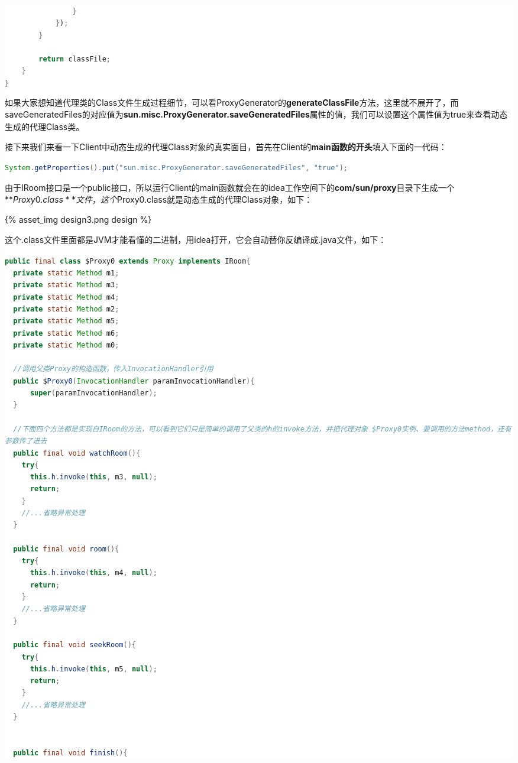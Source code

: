 ```java
                }
            });
        }
        
        return classFile;
    }
}
```

如果大家想知道代理类的Class文件生成过程细节，可以看ProxyGenerator的**generateClassFile**方法，这里就不展开了，而saveGeneratedFiles的对应值为**sun.misc.ProxyGenerator.saveGeneratedFiles**属性的值，我们可以设置这个属性值为true来查看动态生成的代理Class类。

接下来我们来看一下Client中动态生成的代理Class对象的真实面目，首先在Client的**main函数的开头**填入下面的一代码：

```java
System.getProperties().put("sun.misc.ProxyGenerator.saveGeneratedFiles", "true");
```

由于IRoom接口是一个public接口，所以运行Client的main函数就会在的idea工作空间下的**com/sun/proxy**目录下生成一个**$Proxy0.class**文件，这个$Proxy0.class就是动态生成的代理Class对象，如下：

{% asset_img design3.png design %}

这个.class文件里面都是JVM才能看懂的二进制，用idea打开，它会自动替你反编译成.java文件，如下：

```java
public final class $Proxy0 extends Proxy implements IRoom{
  private static Method m1;
  private static Method m3;
  private static Method m4;
  private static Method m2;
  private static Method m5;
  private static Method m6;
  private static Method m0;
  
  //调用父类Proxy的构造函数，传入InvocationHandler引用
  public $Proxy0(InvocationHandler paramInvocationHandler){
      super(paramInvocationHandler);
  }
  
  //下面四个方法都是实现自IRoom的方法，可以看到它们只是简单的调用了父类的h的invoke方法，并把代理对象 $Proxy0实例、要调用的方法method，还有参数传了进去
  public final void watchRoom(){
    try{
      this.h.invoke(this, m3, null);
      return;
    }
    //...省略异常处理
  }
  
  public final void room(){
    try{
      this.h.invoke(this, m4, null);
      return;
    }
    //...省略异常处理
  }
  
  public final void seekRoom(){
    try{
      this.h.invoke(this, m5, null);
      return;
    }
    //...省略异常处理
  }
    
      
  public final void finish(){
```